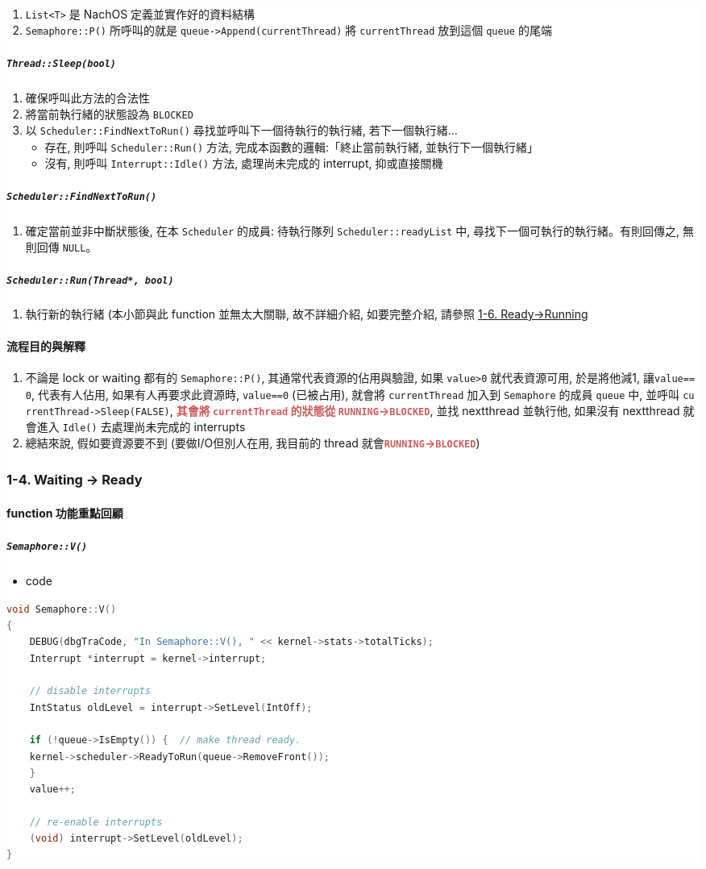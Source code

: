 1. `List<T>` 是 NachOS 定義並實作好的資料結構
2. `Semaphore::P()` 所呼叫的就是 `queue->Append(currentThread)`  將 `currentThread` 放到這個 `queue` 的尾端

##### `Thread::Sleep(bool)`

1. 確保呼叫此方法的合法性
2. 將當前執行緒的狀態設為 `BLOCKED`
3. 以 `Scheduler::FindNextToRun()` 尋找並呼叫下一個待執行的執行緒, 若下一個執行緒...
    * 存在, 則呼叫 `Scheduler::Run()` 方法, 完成本函數的邏輯:「終止當前執行緒, 並執行下一個執行緒」
    * 沒有, 則呼叫 `Interrupt::Idle()` 方法, 處理尚未完成的 interrupt, 抑或直接關機

##### `Scheduler::FindNextToRun()`

1. 確定當前並非中斷狀態後, 在本 `Scheduler` 的成員: 待執行隊列 `Scheduler::readyList` 中, 尋找下一個可執行的執行緒。有則回傳之, 無則回傳 `NULL`。

##### `Scheduler::Run(Thread*, bool)`

1. 執行新的執行緒 (本小節與此 function 並無太大關聯, 故不詳細介紹, 如要完整介紹, 請參照
[1-6. Ready→Running](#1-6-ready-→-running)

#### 流程目的與解釋

1. 不論是 lock or waiting 都有的 `Semaphore::P()`, 其通常代表資源的佔用與驗證, 如果 `value>0` 就代表資源可用, 於是將他減1, 讓`value==0`, 代表有人佔用, 如果有人再要求此資源時, `value==0` (已被占用), 就會將 `currentThread` 加入到 `Semaphore` 的成員 `queue` 中, 並呼叫 `currentThread->Sleep(FALSE)`, <font color=#cd5c5c>**其會將 `currentThread` 的狀態從 `RUNNING`→`BLOCKED`**</font>, 並找 nextthread 並執行他, 如果沒有 nextthread 就會進入 `Idle()` 去處理尚未完成的 interrupts
2. 總結來說, 假如要資源要不到 (要做I/O但別人在用, 我目前的 thread 就會<font color=#cd5c5c>**`RUNNING`→`BLOCKED`**</font>)

### 1-4. Waiting → Ready

#### function 功能重點回顧

##### `Semaphore::V()`

* code

```c++
void Semaphore::V()
{
    DEBUG(dbgTraCode, "In Semaphore::V(), " << kernel->stats->totalTicks);
    Interrupt *interrupt = kernel->interrupt;
    
    // disable interrupts
    IntStatus oldLevel = interrupt->SetLevel(IntOff);
    
    if (!queue->IsEmpty()) {  // make thread ready.
    kernel->scheduler->ReadyToRun(queue->RemoveFront());
    }
    value++;
    
    // re-enable interrupts
    (void) interrupt->SetLevel(oldLevel);
}
```
